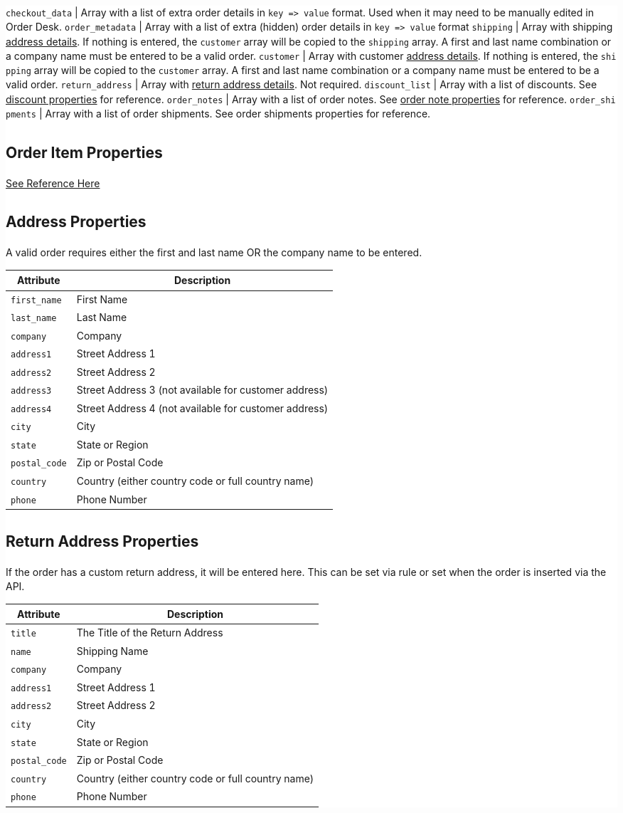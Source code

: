 `checkout_data` | Array with a list of extra order details in `key => value` format. Used when it may need to be manually edited in Order Desk.
`order_metadata` | Array with a list of extra (hidden) order details in `key => value` format
`shipping` | Array with shipping [address details](#address-properties). If nothing is entered, the `customer` array will be copied to the `shipping` array. A first and last name combination or a company name must be entered to be a valid order.
`customer` | Array with customer [address details](#address-properties). If nothing is entered, the `shipping` array will be copied to the `customer` array. A first and last name combination or a company name must be entered to be a valid order.
`return_address` | Array with [return address details](#return-address-properties). Not required.
`discount_list` | Array with a list of discounts. See [discount properties](#discount-properties) for reference.
`order_notes` | Array with a list of order notes. See [order note properties](#order-note-properties) for reference.
`order_shipments` | Array with a list of order shipments. See order shipments properties for reference.



## Order Item Properties ##

<a href="#order-item-properties">See Reference Here</a>



## Address Properties ##

A valid order requires either the first and last name OR the company name to be entered.

Attribute | Description
--------- | -----------
`first_name` | First Name
`last_name` | Last Name
`company` | Company
`address1` | Street Address 1
`address2` | Street Address 2
`address3` | Street Address 3 (not available for customer address)
`address4` | Street Address 4 (not available for customer address)
`city` | City
`state` | State or Region
`postal_code` | Zip or Postal Code
`country` | Country (either country code or full country name)
`phone` | Phone Number


## Return Address Properties ##

If the order has a custom return address, it will be entered here. This can be set via rule or set when the order is inserted via the API.

Attribute | Description
--------- | -----------
`title` | The Title of the Return Address
`name` | Shipping Name
`company` | Company
`address1` | Street Address 1
`address2` | Street Address 2
`city` | City
`state` | State or Region
`postal_code` | Zip or Postal Code
`country` | Country (either country code or full country name)
`phone` | Phone Number
